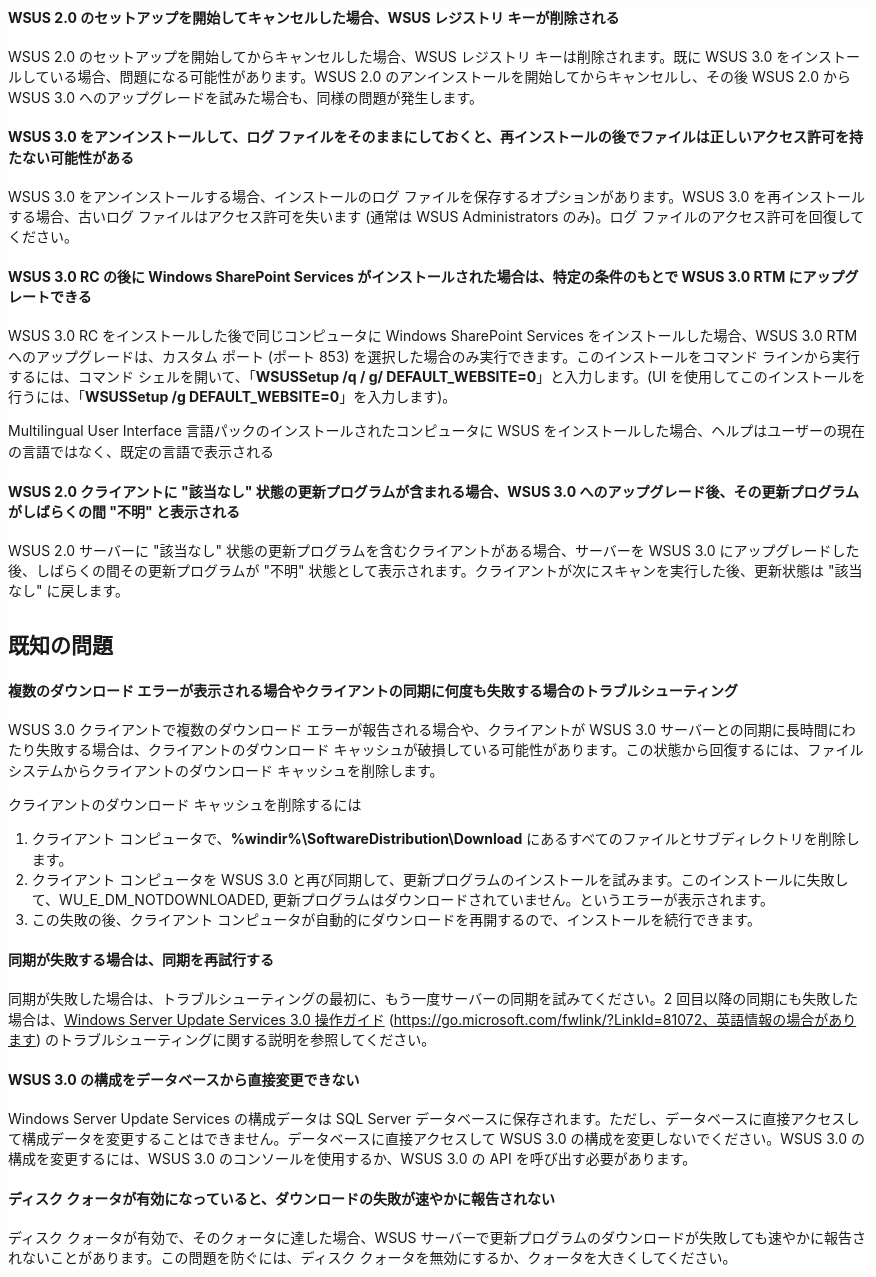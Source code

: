 #### WSUS 2.0 のセットアップを開始してキャンセルした場合、WSUS レジストリ キーが削除される
  
WSUS 2.0 のセットアップを開始してからキャンセルした場合、WSUS レジストリ キーは削除されます。既に WSUS 3.0 をインストールしている場合、問題になる可能性があります。WSUS 2.0 のアンインストールを開始してからキャンセルし、その後 WSUS 2.0 から WSUS 3.0 へのアップグレードを試みた場合も、同様の問題が発生します。
  
#### WSUS 3.0 をアンインストールして、ログ ファイルをそのままにしておくと、再インストールの後でファイルは正しいアクセス許可を持たない可能性がある
  
WSUS 3.0 をアンインストールする場合、インストールのログ ファイルを保存するオプションがあります。WSUS 3.0 を再インストールする場合、古いログ ファイルはアクセス許可を失います (通常は WSUS Administrators のみ)。ログ ファイルのアクセス許可を回復してください。
  
#### WSUS 3.0 RC の後に Windows SharePoint Services がインストールされた場合は、特定の条件のもとで WSUS 3.0 RTM にアップグレートできる
  
WSUS 3.0 RC をインストールした後で同じコンピュータに Windows SharePoint Services をインストールした場合、WSUS 3.0 RTM へのアップグレードは、カスタム ポート (ポート 853) を選択した場合のみ実行できます。このインストールをコマンド ラインから実行するには、コマンド シェルを開いて、「**WSUSSetup /q / g/ DEFAULT\_WEBSITE=0**」と入力します。(UI を使用してこのインストールを行うには、「**WSUSSetup /g DEFAULT\_WEBSITE=0**」を入力します)。
  
Multilingual User Interface 言語パックのインストールされたコンピュータに WSUS をインストールした場合、ヘルプはユーザーの現在の言語ではなく、既定の言語で表示される
  
#### WSUS 2.0 クライアントに "該当なし" 状態の更新プログラムが含まれる場合、WSUS 3.0 へのアップグレード後、その更新プログラムがしばらくの間 "不明" と表示される
  
WSUS 2.0 サーバーに "該当なし" 状態の更新プログラムを含むクライアントがある場合、サーバーを WSUS 3.0 にアップグレードした後、しばらくの間その更新プログラムが "不明" 状態として表示されます。クライアントが次にスキャンを実行した後、更新状態は "該当なし" に戻します。
  
既知の問題  
----------
  
#### 複数のダウンロード エラーが表示される場合やクライアントの同期に何度も失敗する場合のトラブルシューティング
  
WSUS 3.0 クライアントで複数のダウンロード エラーが報告される場合や、クライアントが WSUS 3.0 サーバーとの同期に長時間にわたり失敗する場合は、クライアントのダウンロード キャッシュが破損している可能性があります。この状態から回復するには、ファイル システムからクライアントのダウンロード キャッシュを削除します。
  
クライアントのダウンロード キャッシュを削除するには
  
1.  クライアント コンピュータで、**%windir%\\SoftwareDistribution\\Download** にあるすべてのファイルとサブディレクトリを削除します。  
2.  クライアント コンピュータを WSUS 3.0 と再び同期して、更新プログラムのインストールを試みます。このインストールに失敗して、WU\_E\_DM\_NOTDOWNLOADED, 更新プログラムはダウンロードされていません。というエラーが表示されます。  
3.  この失敗の後、クライアント コンピュータが自動的にダウンロードを再開するので、インストールを続行できます。
  
#### 同期が失敗する場合は、同期を再試行する
  
同期が失敗した場合は、トラブルシューティングの最初に、もう一度サーバーの同期を試みてください。2 回目以降の同期にも失敗した場合は、[Windows Server Update Services 3.0 操作ガイド](https://go.microsoft.com/fwlink/?linkid=81072) (https://go.microsoft.com/fwlink/?LinkId=81072、英語情報の場合があります) のトラブルシューティングに関する説明を参照してください。
  
#### WSUS 3.0 の構成をデータベースから直接変更できない
  
Windows Server Update Services の構成データは SQL Server データベースに保存されます。ただし、データベースに直接アクセスして構成データを変更することはできません。データベースに直接アクセスして WSUS 3.0 の構成を変更しないでください。WSUS 3.0 の構成を変更するには、WSUS 3.0 のコンソールを使用するか、WSUS 3.0 の API を呼び出す必要があります。
  
#### ディスク クォータが有効になっていると、ダウンロードの失敗が速やかに報告されない
  
ディスク クォータが有効で、そのクォータに達した場合、WSUS サーバーで更新プログラムのダウンロードが失敗しても速やかに報告されないことがあります。この問題を防ぐには、ディスク クォータを無効にするか、クォータを大きくしてください。
  